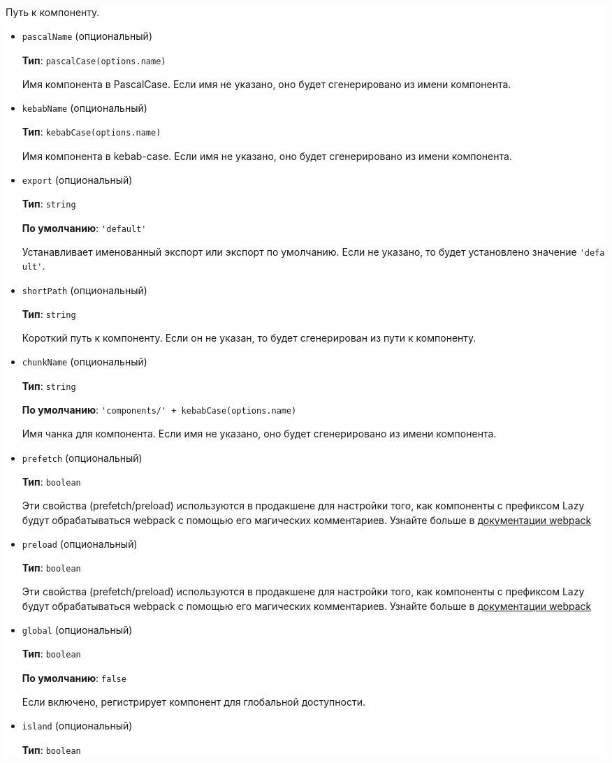   Путь к компоненту.

- `pascalName` (опциональный)

  **Тип**: `pascalCase(options.name)`

  Имя компонента в PascalCase. Если имя не указано, оно будет сгенерировано из имени компонента.

- `kebabName` (опциональный)

  **Тип**: `kebabCase(options.name)`

  Имя компонента в kebab-case. Если имя не указано, оно будет сгенерировано из имени компонента.

- `export` (опциональный)

  **Тип**: `string`

  **По умолчанию**: `'default'`

  Устанавливает именованный экспорт или экспорт по умолчанию. Если не указано, то будет установлено значение `'default'`.

- `shortPath` (опциональный)

  **Тип**: `string`

  Короткий путь к компоненту. Если он не указан, то будет сгенерирован из пути к компоненту.

- `chunkName` (опциональный)

  **Тип**: `string`

  **По умолчанию**: `'components/' + kebabCase(options.name)`

  Имя чанка для компонента. Если имя не указано, оно будет сгенерировано из имени компонента.

- `prefetch` (опциональный)

  **Тип**: `boolean`

  Эти свойства (prefetch/preload) используются в продакшене для настройки того, как компоненты с префиксом Lazy будут обрабатываться webpack с помощью его магических комментариев.
  Узнайте больше в [документации webpack](https://webpack.js.org/api/module-methods/#magic-comments)

- `preload` (опциональный)

  **Тип**: `boolean`

  Эти свойства (prefetch/preload) используются в продакшене для настройки того, как компоненты с префиксом Lazy будут обрабатываться webpack с помощью его магических комментариев.
  Узнайте больше в [документации webpack](https://webpack.js.org/api/module-methods/#magic-comments)

- `global` (опциональный)

  **Тип**: `boolean`

  **По умолчанию**: `false`

  Если включено, регистрирует компонент для глобальной доступности.

- `island` (опциональный)

  **Тип**: `boolean`
